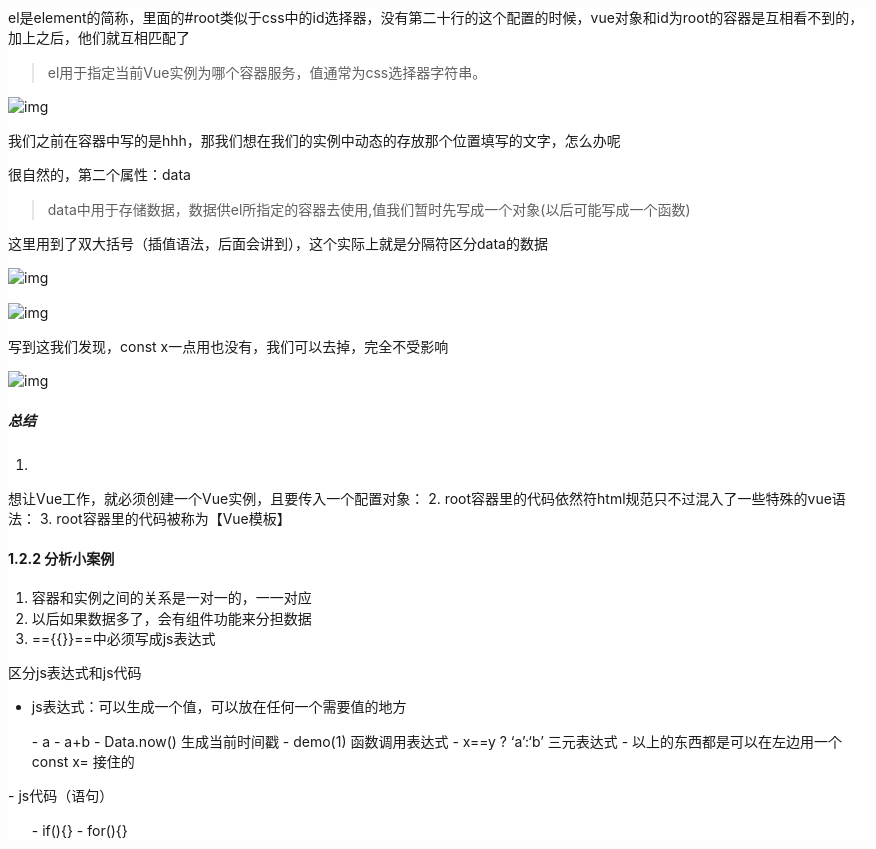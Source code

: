 
el是element的简称，里面的#root类似于css中的id选择器，没有第二十行的这个配置的时候，vue对象和id为root的容器是互相看不到的，加上之后，他们就互相匹配了

>el用于指定当前Vue实例为哪个容器服务，值通常为css选择器字符串。


![img](https://img-blog.csdnimg.cn/img_convert/a3ce09ea15a9004ddfb1b4dee906fdaf.png)


我们之前在容器中写的是hhh，那我们想在我们的实例中动态的存放那个位置填写的文字，怎么办呢

很自然的，第二个属性：data

>data中用于存储数据，数据供el所指定的容器去使用,值我们暂时先写成一个对象(以后可能写成一个函数)

这里用到了双大括号（插值语法，后面会讲到），这个实际上就是分隔符区分data的数据


![img](https://img-blog.csdnimg.cn/img_convert/4852cba99f2e3295dae33e6c6d402d30.png)


![img](https://img-blog.csdnimg.cn/img_convert/b2f29c54b76481c6a35e4b1221b63fbf.png)

写到这我们发现，const x一点用也没有，我们可以去掉，完全不受影响


![img](https://img-blog.csdnimg.cn/img_convert/702f208523e89709e9c1099c6a8a965d.png)

##### 总结

1. 
 想让Vue工作，就必须创建一个Vue实例，且要传入一个配置对象：
2. 
 root容器里的代码依然符html规范只不过混入了一些特殊的vue语法：
3. 
 root容器里的代码被称为【Vue模板】

#### 1.2.2 分析小案例

1. 容器和实例之间的关系是一对一的，一一对应
2. 以后如果数据多了，会有组件功能来分担数据
3. =={{}}==中必须写成js表达式

区分js表达式和js代码

- js表达式：可以生成一个值，可以放在任何一个需要值的地方 
 <ul>
  - a
  - a+b
  - Data.now() 生成当前时间戳
  - demo(1) 函数调用表达式
  - x==y ? ‘a’:‘b’ 三元表达式
  - 以上的东西都是可以在左边用一个const x= 接住的
 </ul>
- js代码（语句） 
 <ul>
  - if(){}
  - for(){}
 </ul>
